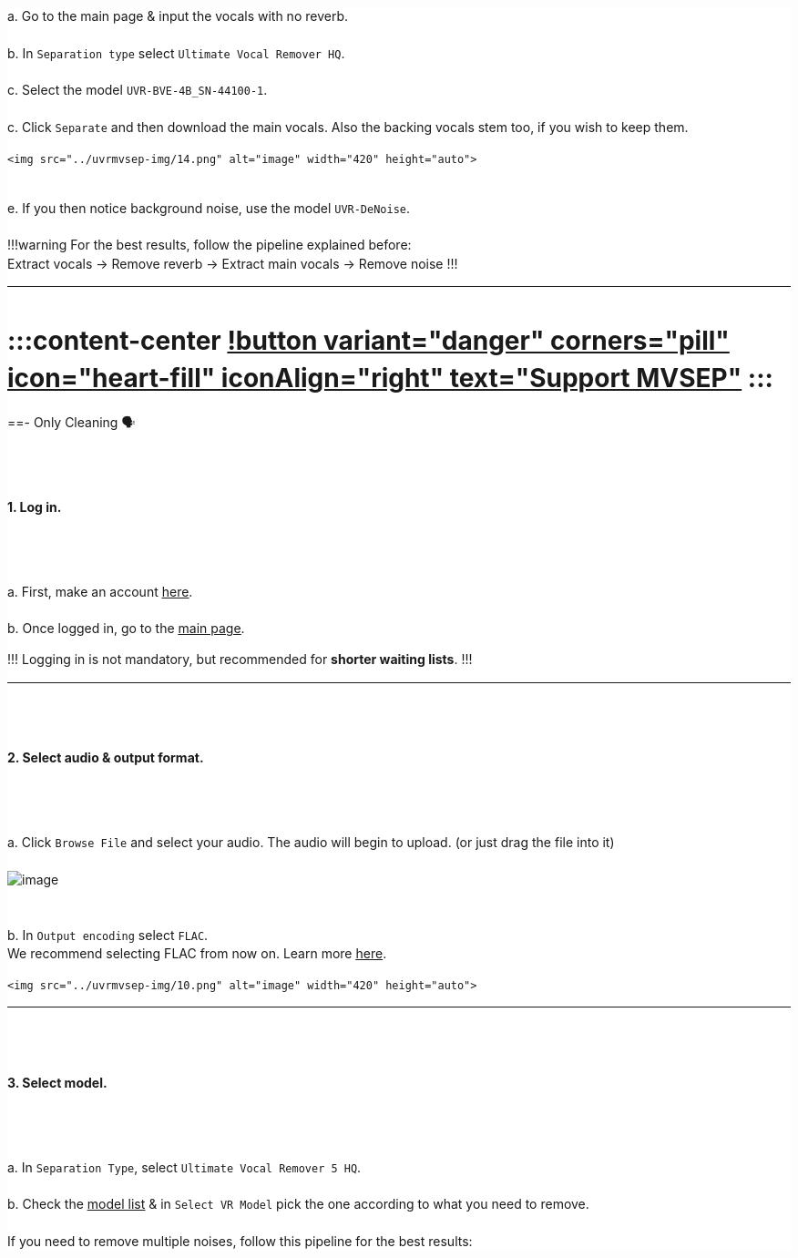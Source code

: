 a. Go to the main page & input the vocals with no reverb.       
‎     
b. In `Separation type` select `Ultimate Vocal Remover HQ`.         
‎     
c. Select the model `UVR-BVE-4B_SN-44100-1`.        
‎     
c. Click `Separate` and then download the main vocals. Also the backing vocals stem too, if you wish to keep them.

    <img src="../uvrmvsep-img/14.png" alt="image" width="420" height="auto">‎   
    ‎     

e. If you then notice background noise, use the model `UVR-DeNoise`.        
‎     
!!!warning For the best results, follow the pipeline explained before:       
Extract vocals -> Remove reverb -> Extract main vocals -> Remove noise
!!!  
***
:::content-center
[!button variant="danger" corners="pill" icon="heart-fill" iconAlign="right" text="Support MVSEP"](https://mvsep.com/billing)
:::
===

==- Only Cleaning 🗣️   
###### ‎     
#### 1. Log in.  
###### ‎
a. First, make an account <u>[here</u>](https://mvsep.com/register).      
‎     
b. Once logged in, go to the <u>[main page</u>](https://mvsep.com).     

!!!
Logging in is not mandatory, but recommended for **shorter waiting lists**.
!!!
***
###### ‎
#### 2. Select audio & output format.    
###### ‎
a. Click `Browse File` and select your audio. The audio will begin to upload. (or just drag the file into it)       
‎     
    <img src="../uvrmvsep-img/9.png" alt="image" width="330" height="auto">‎        
‎       
‎     
b. In `Output encoding` select `FLAC`.      
We recommend selecting FLAC from now on. Learn more <u>[here</u>](https://aihubdocs.github.io/en/rvc-resources/audio-formats--sample-rate/).        

    <img src="../uvrmvsep-img/10.png" alt="image" width="420" height="auto">‎    
***
###### ‎
#### 3. Select model.  
###### ‎
a. In `Separation Type`, select `Ultimate Vocal Remover 5 HQ`.      
‎     
b. Check the <u>[model list](https://aihubdocs.github.io/en/vocal-isolation--datasets/vocal-isolation/#mvseps-best-models-)</u> & in `Select VR Model` pick the one according to what you need to remove.         
‎       
If you need to remove multiple noises, follow this pipeline for the best results:       